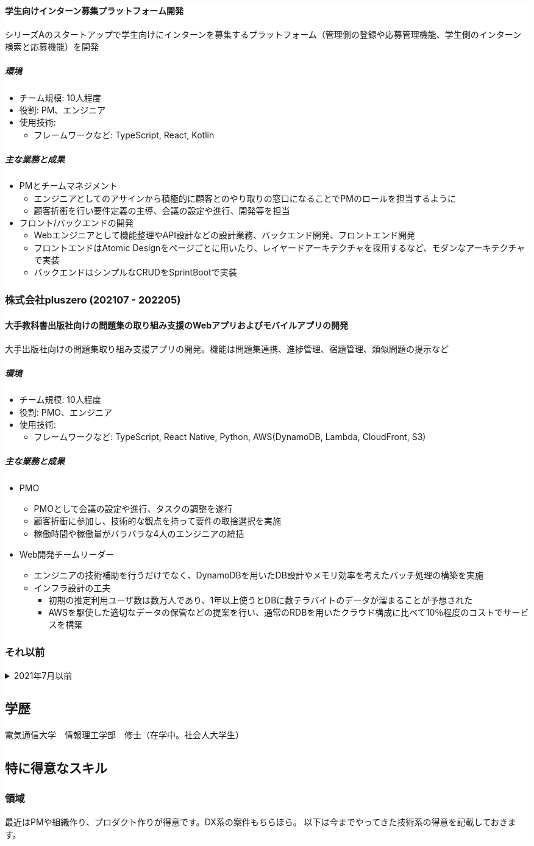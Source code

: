 #### 学生向けインターン募集プラットフォーム開発
シリーズAのスタートアップで学生向けにインターンを募集するプラットフォーム（管理側の登録や応募管理機能、学生側のインターン検索と応募機能）を開発

##### 環境
- チーム規模: 10人程度
- 役割: PM、エンジニア
- 使用技術:
  - フレームワークなど: TypeScript, React, Kotlin

##### 主な業務と成果
- PMとチームマネジメント
  - エンジニアとしてのアサインから積極的に顧客とのやり取りの窓口になることでPMのロールを担当するように
  - 顧客折衝を行い要件定義の主導、会議の設定や進行、開発等を担当
- フロント/バックエンドの開発
  - Webエンジニアとして機能整理やAPI設計などの設計業務、バックエンド開発、フロントエンド開発
  - フロントエンドはAtomic Designをページごとに用いたり、レイヤードアーキテクチャを採用するなど、モダンなアーキテクチャで実装
  - バックエンドはシンプルなCRUDをSprintBootで実装

### 株式会社pluszero (202107 - 202205)
#### 大手教科書出版社向けの問題集の取り組み支援のWebアプリおよびモバイルアプリの開発
大手出版社向けの問題集取り組み支援アプリの開発。機能は問題集連携、進捗管理、宿題管理、類似問題の提示など

##### 環境
- チーム規模: 10人程度
- 役割: PMO、エンジニア
- 使用技術:
  - フレームワークなど: TypeScript, React Native, Python, AWS(DynamoDB, Lambda, CloudFront, S3)

##### 主な業務と成果
- PMO
  - PMOとして会議の設定や進行、タスクの調整を遂行
  - 顧客折衝に参加し、技術的な観点を持って要件の取捨選択を実施
  - 稼働時間や稼働量がバラバラな4人のエンジニアの統括

- Web開発チームリーダー
  - エンジニアの技術補助を行うだけでなく、DynamoDBを用いたDB設計やメモリ効率を考えたバッチ処理の構築を実施
  - インフラ設計の工夫
    - 初期の推定利用ユーザ数は数万人であり、1年以上使うとDBに数テラバイトのデータが溜まることが予想された
    - AWSを駆使した適切なデータの保管などの提案を行い、通常のRDBを用いたクラウド構成に比べて10％程度のコストでサービスを構築

### それ以前
<details><summary>2021年7月以前</summary></details>

## 学歴

電気通信大学　情報理工学部　修士（在学中。社会人大学生）

## 特に得意なスキル

### 領域
最近はPMや組織作り、プロダクト作りが得意です。DX系の案件もちらほら。
以下は今までやってきた技術系の得意を記載しておきます。
